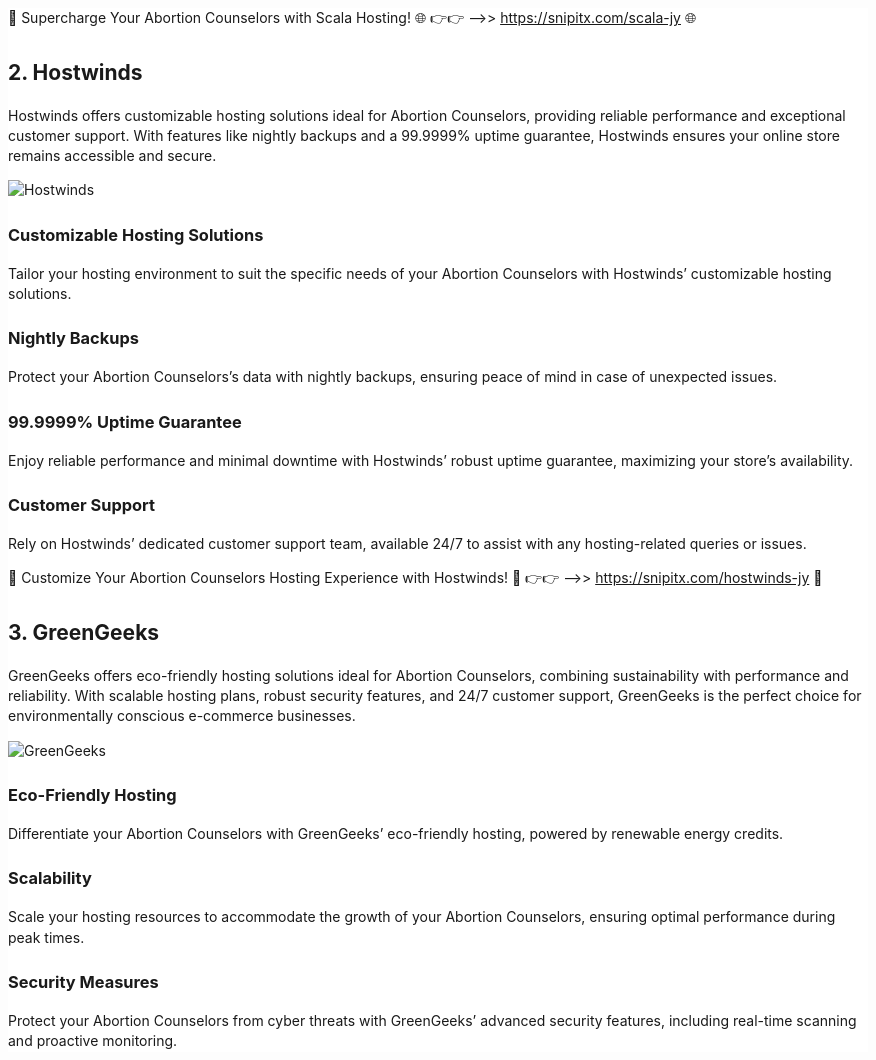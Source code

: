 🚀 Supercharge Your Abortion Counselors with Scala Hosting! 🌐
👉👉 -->> https://snipitx.com/scala-jy 🌐

## 2. Hostwinds

Hostwinds offers customizable hosting solutions ideal for Abortion Counselors, providing reliable performance and exceptional customer support. With features like nightly backups and a 99.9999% uptime guarantee, Hostwinds ensures your online store remains accessible and secure.

![Hostwinds](https://i.imgur.com/53aSNXx.jpeg "Hostwinds Hosting")

### Customizable Hosting Solutions
Tailor your hosting environment to suit the specific needs of your Abortion Counselors with Hostwinds’ customizable hosting solutions.

### Nightly Backups
Protect your Abortion Counselors’s data with nightly backups, ensuring peace of mind in case of unexpected issues.

### 99.9999% Uptime Guarantee
Enjoy reliable performance and minimal downtime with Hostwinds’ robust uptime guarantee, maximizing your store’s availability.

### Customer Support
Rely on Hostwinds’ dedicated customer support team, available 24/7 to assist with any hosting-related queries or issues.

🌟 Customize Your Abortion Counselors Hosting Experience with Hostwinds! 🚀
👉👉 -->> https://snipitx.com/hostwinds-jy 🚀


## 3. GreenGeeks

GreenGeeks offers eco-friendly hosting solutions ideal for Abortion Counselors, combining sustainability with performance and reliability. With scalable hosting plans, robust security features, and 24/7 customer support, GreenGeeks is the perfect choice for environmentally conscious e-commerce businesses.

![GreenGeeks](https://i.imgur.com/eEwuntu.jpg "GreenGeeks Hosting")

### Eco-Friendly Hosting
Differentiate your Abortion Counselors with GreenGeeks’ eco-friendly hosting, powered by renewable energy credits.

### Scalability
Scale your hosting resources to accommodate the growth of your Abortion Counselors, ensuring optimal performance during peak times.

### Security Measures
Protect your Abortion Counselors from cyber threats with GreenGeeks’ advanced security features, including real-time scanning and proactive monitoring.
